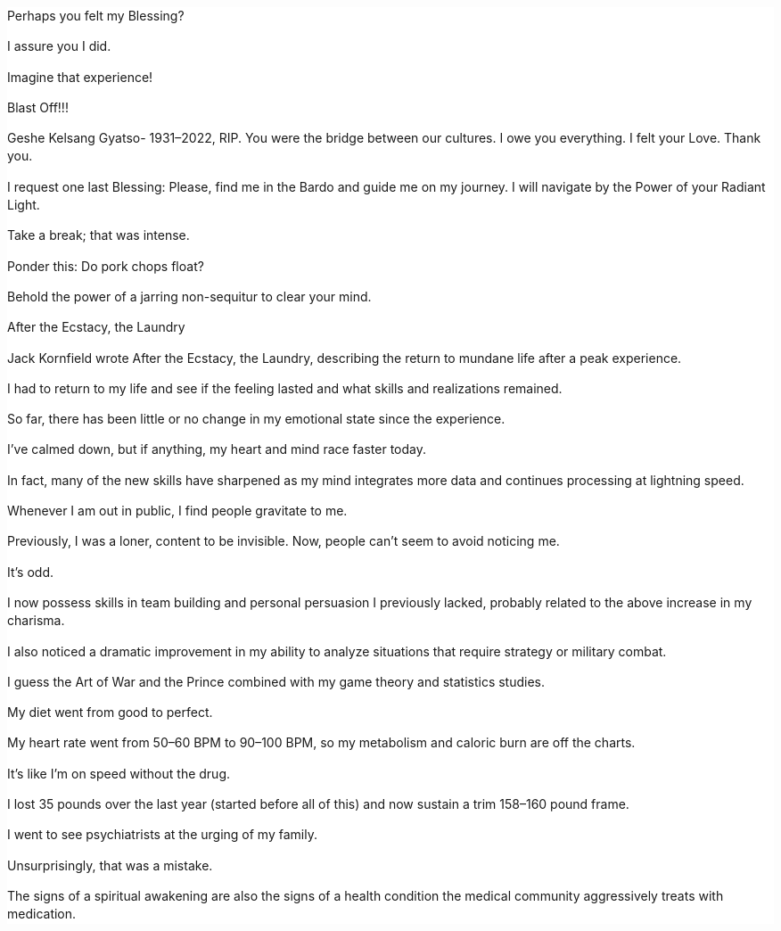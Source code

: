 Perhaps you felt my Blessing?

I assure you I did.

Imagine that experience!

Blast Off!!!

Geshe Kelsang Gyatso- 1931–2022, RIP. You were the bridge between our cultures. I owe you everything. I felt your Love. Thank you.

I request one last Blessing: Please, find me in the Bardo and guide me on my journey. I will navigate by the Power of your Radiant Light.

Take a break; that was intense.

Ponder this: Do pork chops float?

Behold the power of a jarring non-sequitur to clear your mind.

After the Ecstacy, the Laundry

Jack Kornfield wrote After the Ecstacy, the Laundry, describing the return to mundane life after a peak experience.

I had to return to my life and see if the feeling lasted and what skills and realizations remained.

So far, there has been little or no change in my emotional state since the experience.

I’ve calmed down, but if anything, my heart and mind race faster today.

In fact, many of the new skills have sharpened as my mind integrates more data and continues processing at lightning speed.

Whenever I am out in public, I find people gravitate to me.

Previously, I was a loner, content to be invisible. Now, people can’t seem to avoid noticing me.

It’s odd.

I now possess skills in team building and personal persuasion I previously lacked, probably related to the above increase in my charisma.

I also noticed a dramatic improvement in my ability to analyze situations that require strategy or military combat.

I guess the Art of War and the Prince combined with my game theory and statistics studies.

My diet went from good to perfect.

My heart rate went from 50–60 BPM to 90–100 BPM, so my metabolism and caloric burn are off the charts.

It’s like I’m on speed without the drug.

I lost 35 pounds over the last year (started before all of this) and now sustain a trim 158–160 pound frame.

I went to see psychiatrists at the urging of my family.

Unsurprisingly, that was a mistake.

The signs of a spiritual awakening are also the signs of a health condition the medical community aggressively treats with medication.
